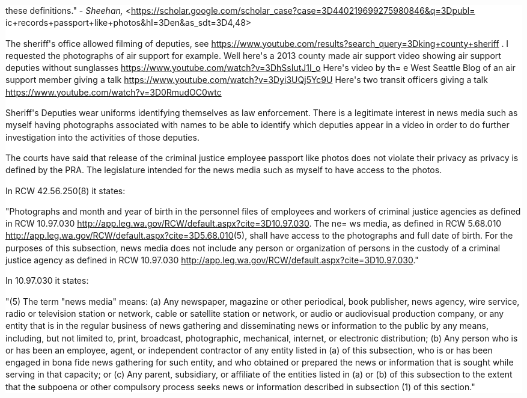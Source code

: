 these definitions." -  *Sheehan,*
<https://scholar.google.com/scholar_case?case=3D440219699275980846&q=3Dpubl=
ic+records+passport+like+photos&hl=3Den&as_sdt=3D4,48>

The sheriff's office allowed filming of deputies, see
https://www.youtube.com/results?search_query=3Dking+county+sheriff . I
requested the photographs of air support for example. Well here's a 2013
county made air support video showing air support deputies without
sunglasses https://www.youtube.com/watch?v=3DhSsIutJ1I_o Here's video by th=
e
West Seattle Blog of an air support member giving a talk
https://www.youtube.com/watch?v=3Dyi3UQj5Yc9U Here's two transit officers
giving a talk https://www.youtube.com/watch?v=3D0RmudOC0wtc

Sheriff's Deputies wear uniforms identifying themselves as law enforcement.
There is a legitimate interest in news media such as myself having
photographs associated with names to be able to identify which deputies
appear in a video in order to do further investigation into the activities
of those deputies.

The courts have said that release of the criminal justice employee passport
like photos does not violate their privacy as privacy is defined by the
PRA. The legislature intended for the news media such as myself to have
access to the photos.

In RCW 42.56.250(8) it states:

"Photographs and month and year of birth in the personnel files of
employees and workers of criminal justice agencies as defined in RCW
10.97.030 <http://app.leg.wa.gov/RCW/default.aspx?cite=3D10.97.030>. The ne=
ws
media, as defined in RCW 5.68.010
<http://app.leg.wa.gov/RCW/default.aspx?cite=3D5.68.010>(5), shall have
access to the photographs and full date of birth. For the purposes of this
subsection, news media does not include any person or organization of
persons in the custody of a criminal justice agency as defined in RCW
10.97.030 <http://app.leg.wa.gov/RCW/default.aspx?cite=3D10.97.030>."

In 10.97.030 it states:

"(5) The term "news media" means:
(a) Any newspaper, magazine or other periodical, book publisher, news
agency, wire service, radio or television station or network, cable or
satellite station or network, or audio or audiovisual production company,
or any entity that is in the regular business of news gathering and
disseminating news or information to the public by any means, including,
but not limited to, print, broadcast, photographic, mechanical, internet,
or electronic distribution;
(b) Any person who is or has been an employee, agent, or independent
contractor of any entity listed in (a) of this subsection, who is or has
been engaged in bona fide news gathering for such entity, and who obtained
or prepared the news or information that is sought while serving in that
capacity; or
(c) Any parent, subsidiary, or affiliate of the entities listed in (a) or
(b) of this subsection to the extent that the subpoena or other compulsory
process seeks news or information described in subsection (1) of this
section."
